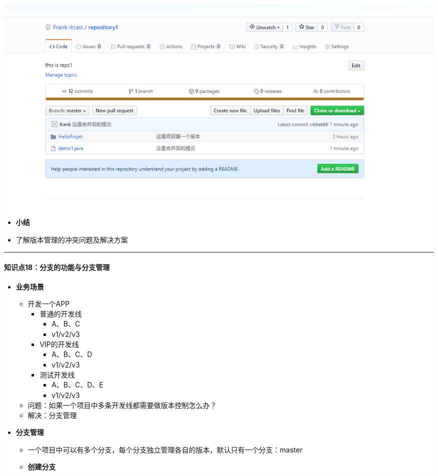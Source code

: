   ![image-20210517154343917](assets/image-20210517154343917.png)

  

  

- **小结**

- 了解版本管理的冲突问题及解决方案

------

#### 知识点18：分支的功能与分支管理

- **业务场景**

  - 开发一个APP
    - 普通的开发线
      - A、B、C
      - v1/v2/v3
    - VIP的开发线
      - A、B、C、D
      - v1/v2/v3
    - 测试开发线
      - A、B、C、D、E
      - v1/v2/v3
  - 问题：如果一个项目中多条开发线都需要做版本控制怎么办？
  - 解决：分支管理

- **分支管理**

  - 一个项目中可以有多个分支，每个分支独立管理各自的版本，默认只有一个分支：master

  - **创建分支**
